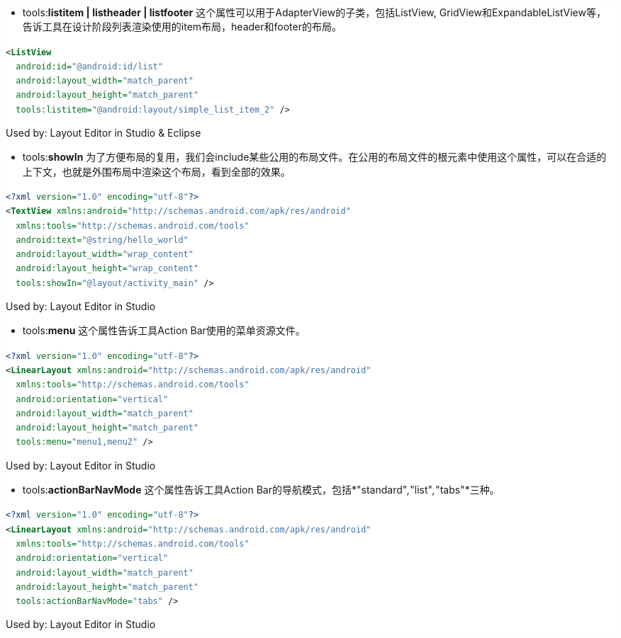 - tools:**listitem | listheader | listfooter**
这个属性可以用于AdapterView的子类，包括ListView, GridView和ExpandableListView等，告诉工具在设计阶段列表渲染使用的item布局，header和footer的布局。

```xml
<ListView
  android:id="@android:id/list"
  android:layout_width="match_parent"
  android:layout_height="match_parent"
  tools:listitem="@android:layout/simple_list_item_2" />
```

Used by: Layout Editor in Studio & Eclipse

- tools:**showIn**
为了方便布局的复用，我们会include某些公用的布局文件。在公用的布局文件的根元素中使用这个属性，可以在合适的上下文，也就是外围布局中渲染这个布局，看到全部的效果。

```xml
<?xml version="1.0" encoding="utf-8"?>
<TextView xmlns:android="http://schemas.android.com/apk/res/android"
  xmlns:tools="http://schemas.android.com/tools"
  android:text="@string/hello_world"
  android:layout_width="wrap_content"
  android:layout_height="wrap_content"
  tools:showIn="@layout/activity_main" />
```

Used by: Layout Editor in Studio

- tools:**menu**
这个属性告诉工具Action Bar使用的菜单资源文件。

```xml
<?xml version="1.0" encoding="utf-8"?>
<LinearLayout xmlns:android="http://schemas.android.com/apk/res/android"
  xmlns:tools="http://schemas.android.com/tools"
  android:orientation="vertical"
  android:layout_width="match_parent"
  android:layout_height="match_parent"
  tools:menu="menu1,menu2" />
```

Used by: Layout Editor in Studio

- tools:**actionBarNavMode**
这个属性告诉工具Action Bar的导航模式，包括*"standard"*,*"list"*,*"tabs"*三种。

```xml
<?xml version="1.0" encoding="utf-8"?>
<LinearLayout xmlns:android="http://schemas.android.com/apk/res/android"
  xmlns:tools="http://schemas.android.com/tools"
  android:orientation="vertical"
  android:layout_width="match_parent"
  android:layout_height="match_parent"
  tools:actionBarNavMode="tabs" />
```

Used by: Layout Editor in Studio
